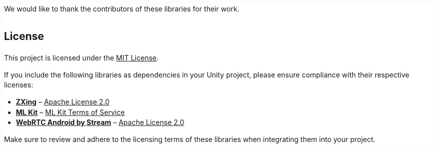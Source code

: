 We would like to thank the contributors of these libraries for their work.

## **License**  
This project is licensed under the [MIT License](LICENSE).  

If you include the following libraries as dependencies in your Unity project, please ensure compliance with their respective licenses:  

- **[ZXing](https://github.com/zxing/zxing)** – [Apache License 2.0](https://opensource.org/licenses/Apache-2.0)  
- **[ML Kit](https://developers.google.com/ml-kit)** – [ML Kit Terms of Service](https://developers.google.com/ml-kit/terms)  
- **[WebRTC Android by Stream](https://github.com/GetStream/webrtc-android?tab=readme-ov-file)** – [Apache License 2.0](https://github.com/GetStream/webrtc-android/blob/main/LICENSE)  

Make sure to review and adhere to the licensing terms of these libraries when integrating them into your project.  
